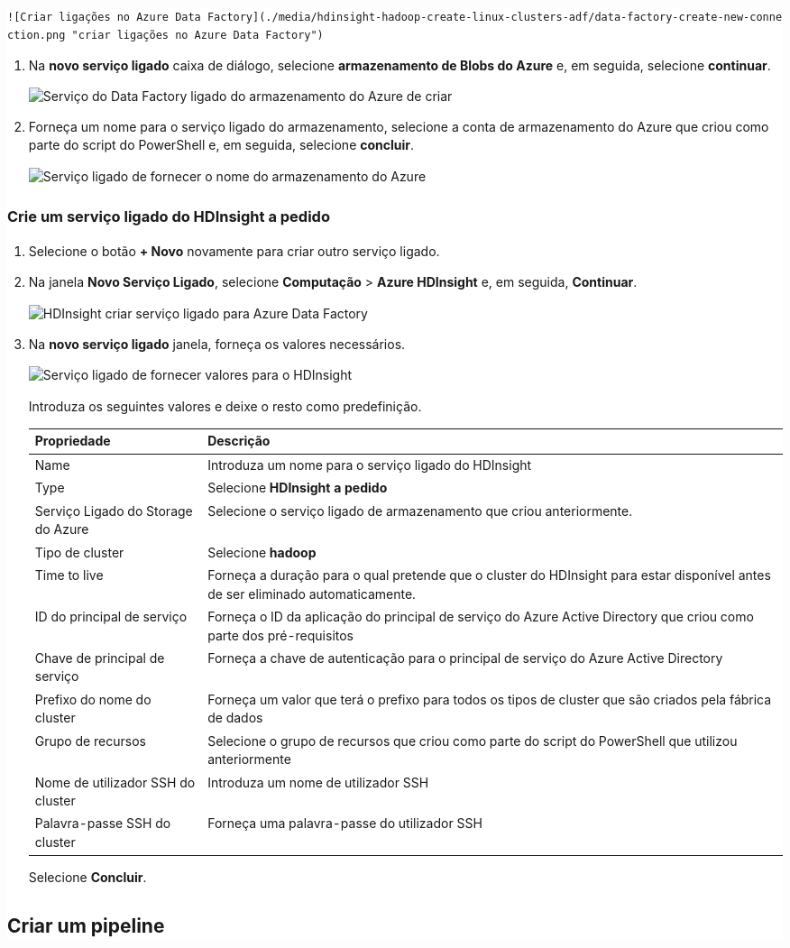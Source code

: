    ![Criar ligações no Azure Data Factory](./media/hdinsight-hadoop-create-linux-clusters-adf/data-factory-create-new-connection.png "criar ligações no Azure Data Factory")

1. Na **novo serviço ligado** caixa de diálogo, selecione **armazenamento de Blobs do Azure** e, em seguida, selecione **continuar**.

    ![Serviço do Data Factory ligado do armazenamento do Azure de criar](./media/hdinsight-hadoop-create-linux-clusters-adf/hdinsight-data-factory-storage-linked-service.png "serviço fábrica de dados ligado do armazenamento do Azure de criar")

1. Forneça um nome para o serviço ligado do armazenamento, selecione a conta de armazenamento do Azure que criou como parte do script do PowerShell e, em seguida, selecione **concluir**.

    ![Serviço ligado de fornecer o nome do armazenamento do Azure](./media/hdinsight-hadoop-create-linux-clusters-adf/hdinsight-data-factory-storage-linked-service-details.png "serviço ligado de fornecer o nome do armazenamento do Azure")

### <a name="create-an-on-demand-hdinsight-linked-service"></a>Crie um serviço ligado do HDInsight a pedido

1. Selecione o botão **+ Novo** novamente para criar outro serviço ligado.

1. Na janela **Novo Serviço Ligado**, selecione **Computação** > **Azure HDInsight** e, em seguida, **Continuar**.

    ![HDInsight criar serviço ligado para Azure Data Factory](./media/hdinsight-hadoop-create-linux-clusters-adf/hdinsight-data-factory-linked-service.png "HDInsight criar serviço ligado para Azure Data Factory")

1. Na **novo serviço ligado** janela, forneça os valores necessários.

    ![Serviço ligado de fornecer valores para o HDInsight](./media/hdinsight-hadoop-create-linux-clusters-adf/hdinsight-data-factory-linked-service-details.png "serviço ligado de fornecer valores para o HDInsight")

    Introduza os seguintes valores e deixe o resto como predefinição.

    | Propriedade | Descrição |
    | --- | --- |
    | Name | Introduza um nome para o serviço ligado do HDInsight |
    | Type | Selecione **HDInsight a pedido** |
    | Serviço Ligado do Storage do Azure | Selecione o serviço ligado de armazenamento que criou anteriormente. |
    | Tipo de cluster | Selecione **hadoop** |
    | Time to live | Forneça a duração para o qual pretende que o cluster do HDInsight para estar disponível antes de ser eliminado automaticamente.|
    | ID do principal de serviço | Forneça o ID da aplicação do principal de serviço do Azure Active Directory que criou como parte dos pré-requisitos |
    | Chave de principal de serviço | Forneça a chave de autenticação para o principal de serviço do Azure Active Directory |
    | Prefixo do nome do cluster | Forneça um valor que terá o prefixo para todos os tipos de cluster que são criados pela fábrica de dados |
    | Grupo de recursos | Selecione o grupo de recursos que criou como parte do script do PowerShell que utilizou anteriormente| 
    | Nome de utilizador SSH do cluster | Introduza um nome de utilizador SSH |
    | Palavra-passe SSH do cluster | Forneça uma palavra-passe do utilizador SSH |

    Selecione **Concluir**.

## <a name="create-a-pipeline"></a>Criar um pipeline
